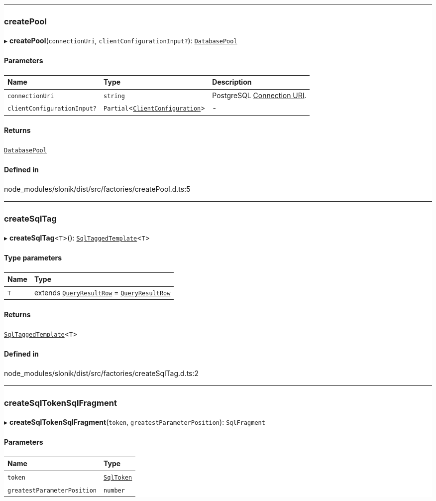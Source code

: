 ___

### <a id="createpool" name="createpool"></a> createPool

▸ **createPool**(`connectionUri`, `clientConfigurationInput?`): [`DatabasePool`](README.md#databasepool)

#### Parameters

| Name | Type | Description |
| :------ | :------ | :------ |
| `connectionUri` | `string` | PostgreSQL [Connection URI](https://www.postgresql.org/docs/current/libpq-connect.html#LIBPQ-CONNSTRING). |
| `clientConfigurationInput?` | `Partial`<[`ClientConfiguration`](README.md#clientconfiguration)\> | - |

#### Returns

[`DatabasePool`](README.md#databasepool)

#### Defined in

node_modules/slonik/dist/src/factories/createPool.d.ts:5

___

### <a id="createsqltag" name="createsqltag"></a> createSqlTag

▸ **createSqlTag**<`T`\>(): [`SqlTaggedTemplate`](README.md#sqltaggedtemplate)<`T`\>

#### Type parameters

| Name | Type |
| :------ | :------ |
| `T` | extends [`QueryResultRow`](README.md#queryresultrow) = [`QueryResultRow`](README.md#queryresultrow) |

#### Returns

[`SqlTaggedTemplate`](README.md#sqltaggedtemplate)<`T`\>

#### Defined in

node_modules/slonik/dist/src/factories/createSqlTag.d.ts:2

___

### <a id="createsqltokensqlfragment" name="createsqltokensqlfragment"></a> createSqlTokenSqlFragment

▸ **createSqlTokenSqlFragment**(`token`, `greatestParameterPosition`): `SqlFragment`

#### Parameters

| Name | Type |
| :------ | :------ |
| `token` | [`SqlToken`](README.md#sqltoken) |
| `greatestParameterPosition` | `number` |
